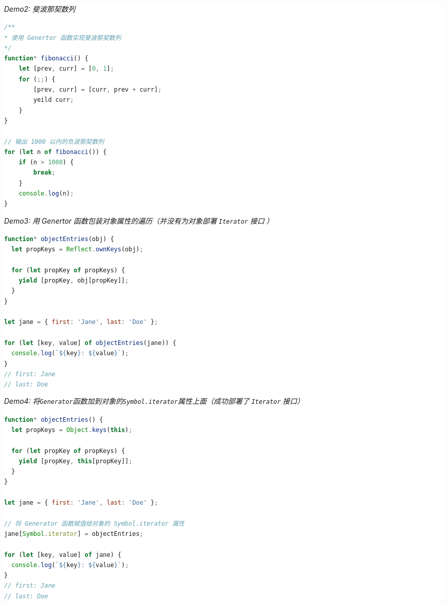 *Demo2: 斐波那契数列*

```javascript
/**
* 使用 Genertor 函数实现斐波那契数列
*/
function* fibonacci() {
	let [prev, curr] = [0, 1];
	for (;;) {
		[prev, curr] = [curr, prev + curr];
		yeild curr;
	}
}

// 输出 1000 以内的负波那契数列
for (let n of fibonacci()) {
	if (n > 1000) {
		break;
	}
	console.log(n);
} 
```

*Demo3: 用 Genertor 函数包装对象属性的遍历（并没有为对象部署 `Iterator` 接口 ）*

```javascript
function* objectEntries(obj) {
  let propKeys = Reflect.ownKeys(obj);

  for (let propKey of propKeys) {
    yield [propKey, obj[propKey]];
  }
}

let jane = { first: 'Jane', last: 'Doe' };

for (let [key, value] of objectEntries(jane)) {
  console.log(`${key}: ${value}`);
}
// first: Jane
// last: Doe
```

*Demo4: 将`Generator`函数加到对象的`Symbol.iterator`属性上面（成功部署了 `Iterator` 接口）*

```javascript
function* objectEntries() {
  let propKeys = Object.keys(this);

  for (let propKey of propKeys) {
    yield [propKey, this[propKey]];
  }
}

let jane = { first: 'Jane', last: 'Doe' };

// 将 Generator 函数赋值给对象的 Symbol.iterator 属性
jane[Symbol.iterator] = objectEntries;

for (let [key, value] of jane) {
  console.log(`${key}: ${value}`);
}
// first: Jane
// last: Doe
```

